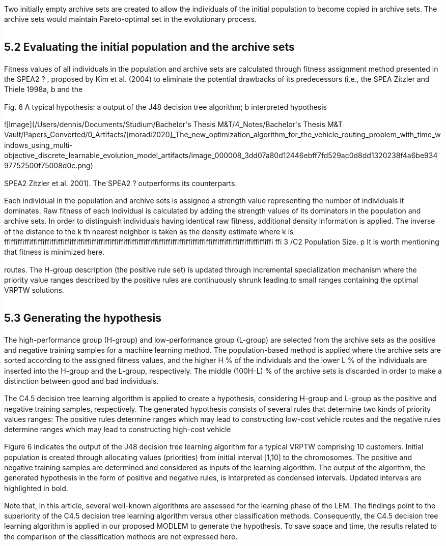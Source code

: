 Two initially empty archive sets are created to allow the individuals of the initial population to become copied in archive sets. The archive sets would maintain Pareto-optimal set in the evolutionary process.

## 5.2 Evaluating the initial population and the archive sets

Fitness values of all individuals in the population and archive sets are calculated through fitness assignment method presented in the SPEA2 ? , proposed by Kim et al. (2004) to eliminate the potential drawbacks of its predecessors (i.e., the SPEA Zitzler and Thiele 1998a, b and the

Fig. 6 A typical hypothesis: a output of the J48 decision tree algorithm; b interpreted hypothesis

![Image](/Users/dennis/Documents/Studium/Bachelor's Thesis M&T/4_Notes/Bachelor's Thesis M&T Vault/Papers_Converted/0_Artifacts/[moradi2020]_The_new_optimization_algorithm_for_the_vehicle_routing_problem_with_time_windows_using_multi-objective_discrete_learnable_evolution_model_artifacts/image_000008_3dd07a80d12446ebff7fd529ac0d8dd1320238f4a6be93497752500f75008d0c.png)

SPEA2 Zitzler et al. 2001). The SPEA2 ? outperforms its counterparts.

Each individual in the population and archive sets is assigned a strength value representing the number of individuals it dominates. Raw fitness of each individual is calculated by adding the strength values of its dominators in the population and archive sets. In order to distinguish individuals having identical raw fitness, additional density information is applied. The inverse of the distance to the k th nearest neighbor is taken as the density estimate where k is ffiffiffiffiffiffiffiffiffiffiffiffiffiffiffiffiffiffiffiffiffiffiffiffiffiffiffiffiffiffiffiffiffiffiffiffiffiffiffiffi ffi 3 /C2 Population Size. p It is worth mentioning that fitness is minimized here.

routes. The H-group description (the positive rule set) is updated through incremental specialization mechanism where the priority value ranges described by the positive rules are continuously shrunk leading to small ranges containing the optimal VRPTW solutions.

## 5.3 Generating the hypothesis

The high-performance group (H-group) and low-performance group (L-group) are selected from the archive sets as the positive and negative training samples for a machine learning method. The population-based method is applied where the archive sets are sorted according to the assigned fitness values, and the higher H % of the individuals and the lower L % of the individuals are inserted into the H-group and the L-group, respectively. The middle (100H-L) % of the archive sets is discarded in order to make a distinction between good and bad individuals.

The C4.5 decision tree learning algorithm is applied to create a hypothesis, considering H-group and L-group as the positive and negative training samples, respectively. The generated hypothesis consists of several rules that determine two kinds of priority values ranges: The positive rules determine ranges which may lead to constructing low-cost vehicle routes and the negative rules determine ranges which may lead to constructing high-cost vehicle

Figure 6 indicates the output of the J48 decision tree learning algorithm for a typical VRPTW comprising 10 customers. Initial population is created through allocating values (priorities) from initial interval [1,10] to the chromosomes. The positive and negative training samples are determined and considered as inputs of the learning algorithm. The output of the algorithm, the generated hypothesis in the form of positive and negative rules, is interpreted as condensed intervals. Updated intervals are highlighted in bold.

Note that, in this article, several well-known algorithms are assessed for the learning phase of the LEM. The findings point to the superiority of the C4.5 decision tree learning algorithm versus other classification methods. Consequently, the C4.5 decision tree learning algorithm is applied in our proposed MODLEM to generate the hypothesis. To save space and time, the results related to the comparison of the classification methods are not expressed here.
